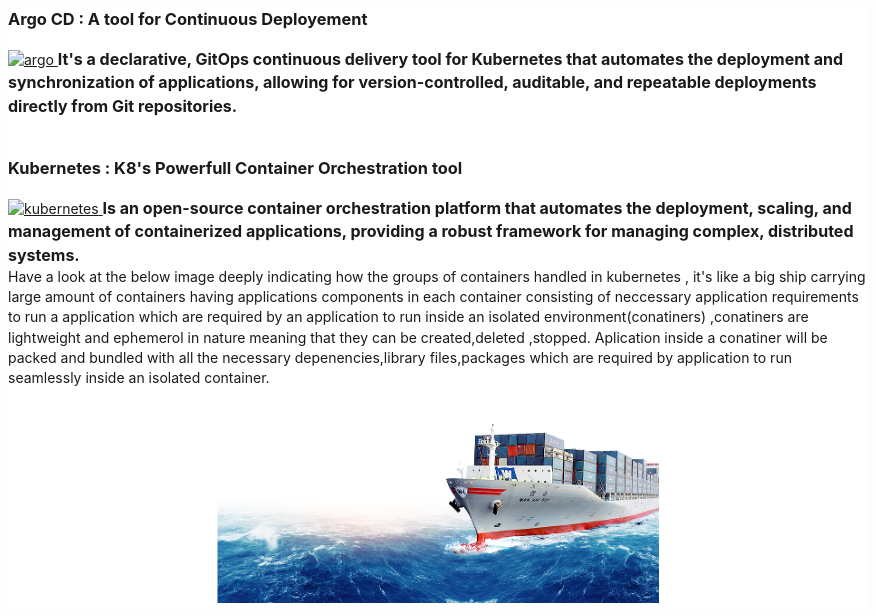 #

<div align="left">
  <h3>Argo CD : A tool for Continuous Deployement</h3>
</div>

<div
  <p>
<a href="https://www.vectorlogo.zone/" target="_blank" rel="noreferrer"> <img src="https://www.vectorlogo.zone/logos/argoprojio/argoprojio-icon.svg" alt="argo" width="90" height="40"/> </a> 
  <span style="font-size: 16px; font-weight: bold; margin-right: 20px;">It's a declarative, GitOps continuous delivery tool for Kubernetes that automates the deployment and synchronization of applications, allowing for version-controlled, auditable, and repeatable deployments directly from Git repositories.</span></p>
</div>

#

<div align="left">
  <h3>Kubernetes : K8's Powerfull Container Orchestration tool</h3>
</div>

<div
  <p>
<a href="https://kubernetes.io" target="_blank" rel="noreferrer"> <img src="https://www.vectorlogo.zone/logos/kubernetes/kubernetes-icon.svg" alt="kubernetes" width="40" height="40"/> </a> 
  <span style="font-size: 16px; font-weight: bold; margin-right: 20px;">Is an open-source container orchestration platform that automates the deployment, scaling, and management of containerized applications, providing a robust framework for managing complex, distributed systems.</span><br>
Have a look at the below image deeply indicating how the groups of containers handled in kubernetes , it's like a big ship carrying large amount of containers having applications components in each container consisting of neccessary application requirements to run a application which are required by an application to run inside an isolated environment(conatiners) ,conatiners are lightweight and ephemerol in nature meaning that they can be created,deleted ,stopped. Aplication inside a conatiner will be packed and bundled with all the necessary depenencies,library files,packages which are required by application to run  seamlessly inside an isolated container.
  </p>
</div>

<div align="center">
  <img src="https://github.com/JeevanCLK/JeevanCLK/blob/main/Assets/kubectl.png" height="200" width="1000"> 
</div>
